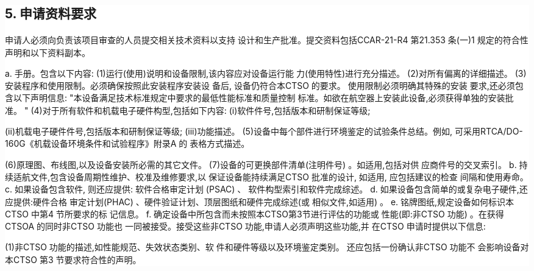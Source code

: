 ## 5. 申请资料要求

申请人必须向负责该项目审查的人员提交相关技术资料以支持
设计和生产批准。提交资料包括CCAR-21-R4 第21.353 条(一)1
规定的符合性声明和以下资料副本。

a. 手册。包含以下内容:
(1)运行(使用)说明和设备限制,该内容应对设备运行能
力(使用特性)进行充分描述。
(2)对所有偏离的详细描述。 (3)安装程序和使用限制。必须确保按照此安装程序安装设
备后,
设备仍符合本CTSO 的要求。
使用限制必须明确其特殊的安装
要求,还必须包含以下声明信息:
"本设备满足技术标准规定中要求的最低性能标准和质量控制
标准。如欲在航空器上安装此设备,必须获得单独的安装批准。
"
(4)对于所有软件和机载电子硬件构型,包括如下内容:
(i)软件件号,包括版本和研制保证等级;

(ii)机载电子硬件件号,包括版本和研制保证等级; (iii)功能描述。
(5)设备中每个部件进行环境鉴定的试验条件总结。例如,
可采用RTCA/DO-160G《机载设备环境条件和试验程序》附录A 的
表格方式描述。

(6)原理图、布线图,以及设备安装所必需的其它文件。 (7)设备的可更换部件清单(注明件号)
。如适用,包括对供
应商件号的交叉索引。
b. 持续适航文件,包含设备周期性维护、校准及维修要求,以
保证设备能持续满足CTSO 批准的设计,
如适用,
应包括建议的检查
间隔和使用寿命。
c. 如果设备包含软件,
则还应提供:
软件合格审定计划
(PSAC)
、
软件构型索引和软件完成综述。
d. 如果设备包含简单的或复杂电子硬件,还应提供:硬件合格
审定计划(PHAC)
、硬件验证计划、顶层图纸和硬件完成综述(或
相似文件,如适用)
。
e. 铭牌图纸,规定设备如何标识本CTSO 中第4 节所要求的标
记信息。
f. 确定设备中所包含而未按照本CTSO第3节进行评估的功能或
性能(即:非CTSO 功能)
。在获得CTSOA 的同时非CTSO 功能也
一同被接受。接受这些非CTSO 功能,申请人必须声明这些功能,并 在CTSO 申请时提供以下信息:

(1)非CTSO 功能的描述,如性能规范、失效状态类别、软
件和硬件等级以及环境鉴定类别。
还应包括一份确认非CTSO 功能不
会影响设备对本CTSO 第3 节要求符合性的声明。
